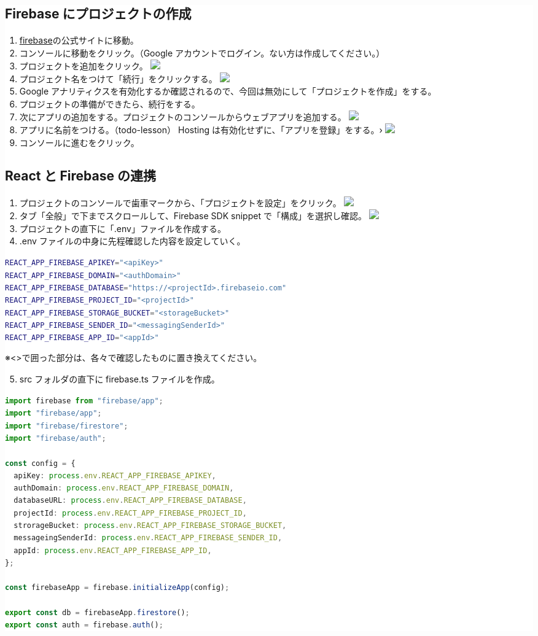 ## Firebase にプロジェクトの作成

1. [firebase](https://firebase.google.com/)の公式サイトに移動。
2. コンソールに移動をクリック。（Google アカウントでログイン。ない方は作成してください。）
3. プロジェクトを追加をクリック。
   <img src="/article_images/003/firebase_add_project.webp"/>
4. プロジェクト名をつけて「続行」をクリックする。
   <img src="/article_images/003/project_name.webp"/>
5. Google アナリティクスを有効化するか確認されるので、今回は無効にして「プロジェクトを作成」をする。
6. プロジェクトの準備ができたら、続行をする。
7. 次にアプリの追加をする。プロジェクトのコンソールからウェブアプリを追加する。
   <img src="/article_images/003/add_app.webp"/>
8. アプリに名前をつける。（todo-lesson）
   Hosting は有効化せずに、「アプリを登録」をする。›
   <img src="/article_images/003/app_name.webp"/>
9. コンソールに進むをクリック。

## React と Firebase の連携

1. プロジェクトのコンソールで歯車マークから、「プロジェクトを設定」をクリック。
   <img src="/article_images/003/firebase_project_setting.webp"/>
2. タブ「全般」で下までスクロールして、Firebase SDK snippet で「構成」を選択し確認。
   <img src="/article_images/003/firebase_sdk_snippet.webp"/>
3. プロジェクトの直下に「.env」ファイルを作成する。
4. .env ファイルの中身に先程確認した内容を設定していく。

```bash
REACT_APP_FIREBASE_APIKEY="<apiKey>"
REACT_APP_FIREBASE_DOMAIN="<authDomain>"
REACT_APP_FIREBASE_DATABASE="https://<projectId>.firebaseio.com"
REACT_APP_FIREBASE_PROJECT_ID="<projectId>"
REACT_APP_FIREBASE_STORAGE_BUCKET="<storageBucket>"
REACT_APP_FIREBASE_SENDER_ID="<messagingSenderId>"
REACT_APP_FIREBASE_APP_ID="<appId>"
```

※<>で囲った部分は、各々で確認したものに置き換えてください。

5. src フォルダの直下に firebase.ts ファイルを作成。

```typescript
import firebase from "firebase/app";
import "firebase/app";
import "firebase/firestore";
import "firebase/auth";

const config = {
  apiKey: process.env.REACT_APP_FIREBASE_APIKEY,
  authDomain: process.env.REACT_APP_FIREBASE_DOMAIN,
  databaseURL: process.env.REACT_APP_FIREBASE_DATABASE,
  projectId: process.env.REACT_APP_FIREBASE_PROJECT_ID,
  strorageBucket: process.env.REACT_APP_FIREBASE_STORAGE_BUCKET,
  messageingSenderId: process.env.REACT_APP_FIREBASE_SENDER_ID,
  appId: process.env.REACT_APP_FIREBASE_APP_ID,
};

const firebaseApp = firebase.initializeApp(config);

export const db = firebaseApp.firestore();
export const auth = firebase.auth();
```
